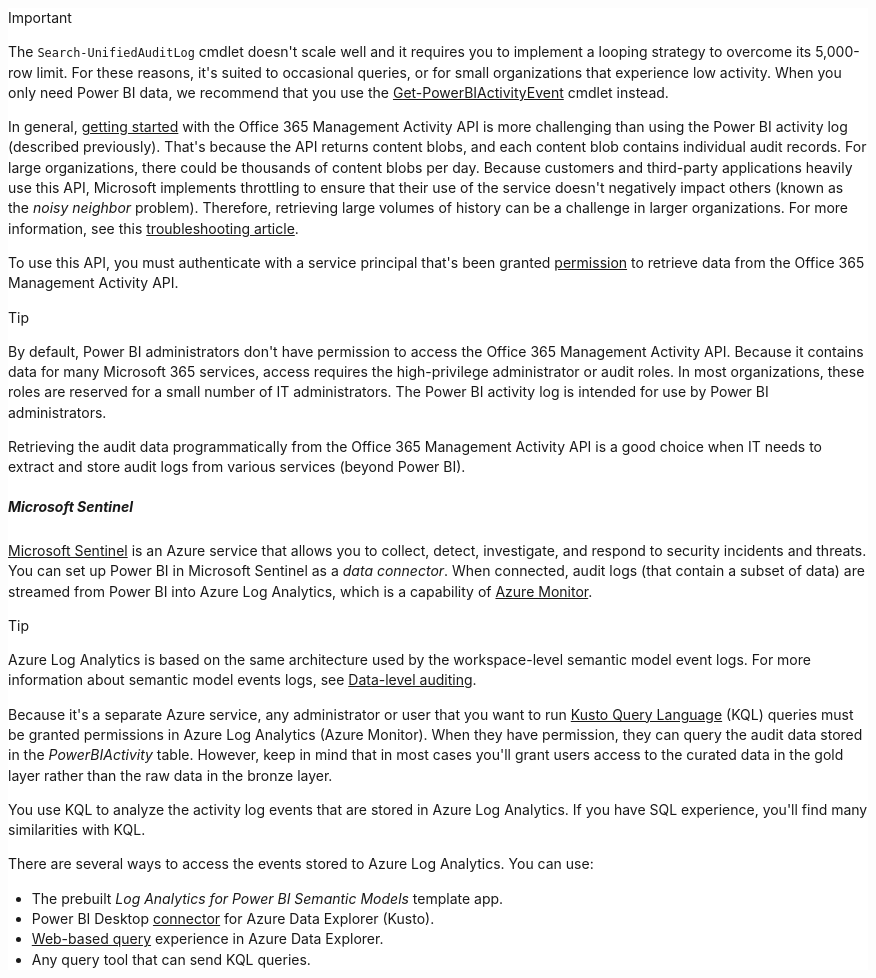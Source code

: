 > [!IMPORTANT]
> The `Search-UnifiedAuditLog` cmdlet doesn't scale well and it requires you to implement a looping strategy to overcome its 5,000-row limit. For these reasons, it's suited to occasional queries, or for small organizations that experience low activity. When you only need Power BI data, we recommend that you use the [Get-PowerBIActivityEvent](/powershell/module/microsoftpowerbimgmt.admin/get-powerbiactivityevent) cmdlet instead.

In general, [getting started](/office/office-365-management-api/get-started-with-office-365-management-apis) with the Office 365 Management Activity API is more challenging than using the Power BI activity log (described previously). That's because the API returns content blobs, and each content blob contains individual audit records. For large organizations, there could be thousands of content blobs per day. Because customers and third-party applications heavily use this API, Microsoft implements throttling to ensure that their use of the service doesn't negatively impact others (known as the _noisy neighbor_ problem). Therefore, retrieving large volumes of history can be a challenge in larger organizations. For more information, see this [troubleshooting article](/office/office-365-management-api/troubleshooting-the-office-365-management-activity-api).

To use this API, you must authenticate with a service principal that's been granted [permission](/office/office-365-management-api/get-started-with-office-365-management-apis#specify-the-permissions-your-app-requires-to-access-the-office-365-management-apis) to retrieve data from the Office 365 Management Activity API.

> [!TIP]
> By default, Power BI administrators don't have permission to access the Office 365 Management Activity API. Because it contains data for many Microsoft 365 services, access requires the high-privilege administrator or audit roles. In most organizations, these roles are reserved for a small number of IT administrators. The Power BI activity log is intended for use by Power BI administrators.

Retrieving the audit data programmatically from the Office 365 Management Activity API is a good choice when IT needs to extract and store audit logs from various services (beyond Power BI).

##### Microsoft Sentinel

[Microsoft Sentinel](/azure/sentinel/overview) is an Azure service that allows you to collect, detect, investigate, and respond to security incidents and threats. You can set up Power BI in Microsoft Sentinel as a _data connector_. When connected, audit logs (that contain a subset of data) are streamed from Power BI into Azure Log Analytics, which is a capability of [Azure Monitor](/azure/azure-monitor/).

> [!TIP]
> Azure Log Analytics is based on the same architecture used by the workspace-level semantic model event logs. For more information about semantic model events logs, see [Data-level auditing](powerbi-implementation-planning-auditing-monitoring-data-level-auditing.md#semantic-model-event-logs).

Because it's a separate Azure service, any administrator or user that you want to run [Kusto Query Language](/azure/data-explorer/kusto/query/) (KQL) queries must be granted permissions in Azure Log Analytics (Azure Monitor). When they have permission, they can query the audit data stored in the _PowerBIActivity_ table. However, keep in mind that in most cases you'll grant users access to the curated data in the gold layer rather than the raw data in the bronze layer.

You use KQL to analyze the activity log events that are stored in Azure Log Analytics. If you have SQL experience, you'll find many similarities with KQL.

There are several ways to access the events stored to Azure Log Analytics. You can use:

- The prebuilt _Log Analytics for Power BI Semantic Models_ template app.
- Power BI Desktop [connector](/azure/data-explorer/power-bi-connector) for Azure Data Explorer (Kusto).
- [Web-based query](/azure/data-explorer/web-query-data) experience in Azure Data Explorer.
- Any query tool that can send KQL queries.
